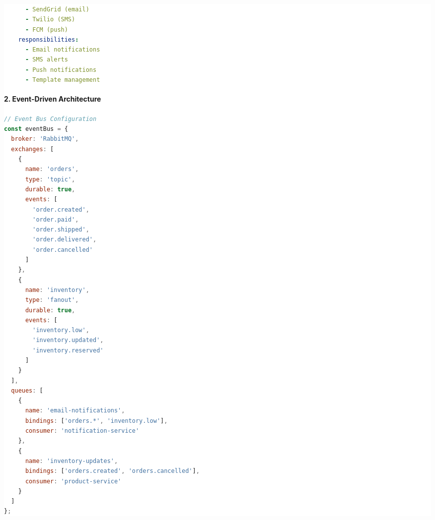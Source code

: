 ```yaml
      - SendGrid (email)
      - Twilio (SMS)
      - FCM (push)
    responsibilities:
      - Email notifications
      - SMS alerts
      - Push notifications
      - Template management
```

#### 2. Event-Driven Architecture
```javascript
// Event Bus Configuration
const eventBus = {
  broker: 'RabbitMQ',
  exchanges: [
    {
      name: 'orders',
      type: 'topic',
      durable: true,
      events: [
        'order.created',
        'order.paid',
        'order.shipped',
        'order.delivered',
        'order.cancelled'
      ]
    },
    {
      name: 'inventory',
      type: 'fanout',
      durable: true,
      events: [
        'inventory.low',
        'inventory.updated',
        'inventory.reserved'
      ]
    }
  ],
  queues: [
    {
      name: 'email-notifications',
      bindings: ['orders.*', 'inventory.low'],
      consumer: 'notification-service'
    },
    {
      name: 'inventory-updates',
      bindings: ['orders.created', 'orders.cancelled'],
      consumer: 'product-service'
    }
  ]
};
```
